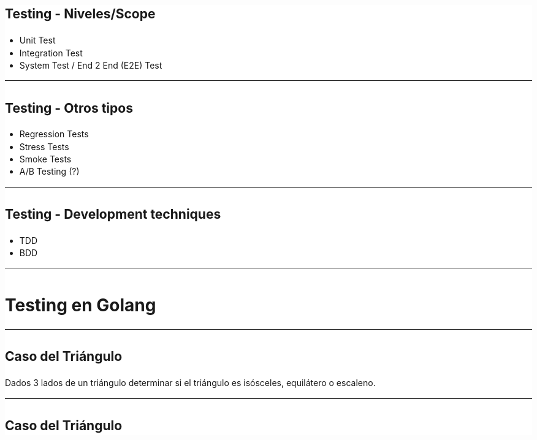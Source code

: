 ## Testing - Niveles/Scope

- Unit Test
- Integration Test
- System Test / End 2 End (E2E) Test

---

## Testing - Otros tipos

- Regression Tests
- Stress Tests
- Smoke Tests
- A/B Testing (?)

---

## Testing - Development techniques

- TDD
- BDD

---

# Testing en Golang

---

## Caso del Triángulo 

Dados 3 lados de un triángulo determinar si el triángulo es isósceles, equilátero o escaleno.

---

## Caso del Triángulo

